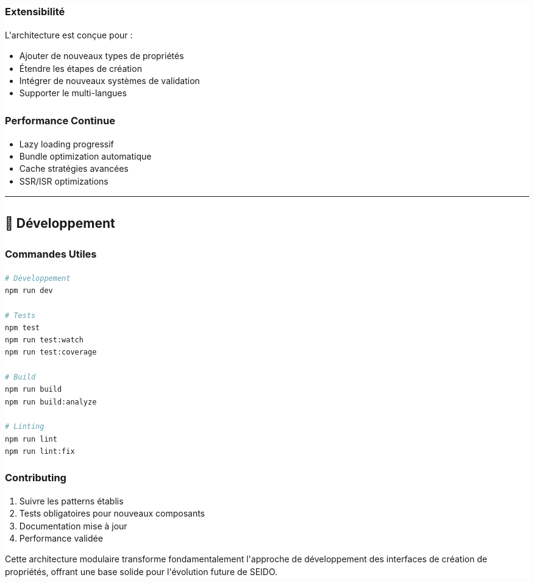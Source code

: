 ### Extensibilité

L'architecture est conçue pour :
- Ajouter de nouveaux types de propriétés
- Étendre les étapes de création
- Intégrer de nouveaux systèmes de validation
- Supporter le multi-langues

### Performance Continue

- Lazy loading progressif
- Bundle optimization automatique
- Cache stratégies avancées
- SSR/ISR optimizations

---

## 🔧 Développement

### Commandes Utiles

```bash
# Développement
npm run dev

# Tests
npm test
npm run test:watch
npm run test:coverage

# Build
npm run build
npm run build:analyze

# Linting
npm run lint
npm run lint:fix
```

### Contributing

1. Suivre les patterns établis
2. Tests obligatoires pour nouveaux composants
3. Documentation mise à jour
4. Performance validée

Cette architecture modulaire transforme fondamentalement l'approche de développement des interfaces de création de propriétés, offrant une base solide pour l'évolution future de SEIDO.